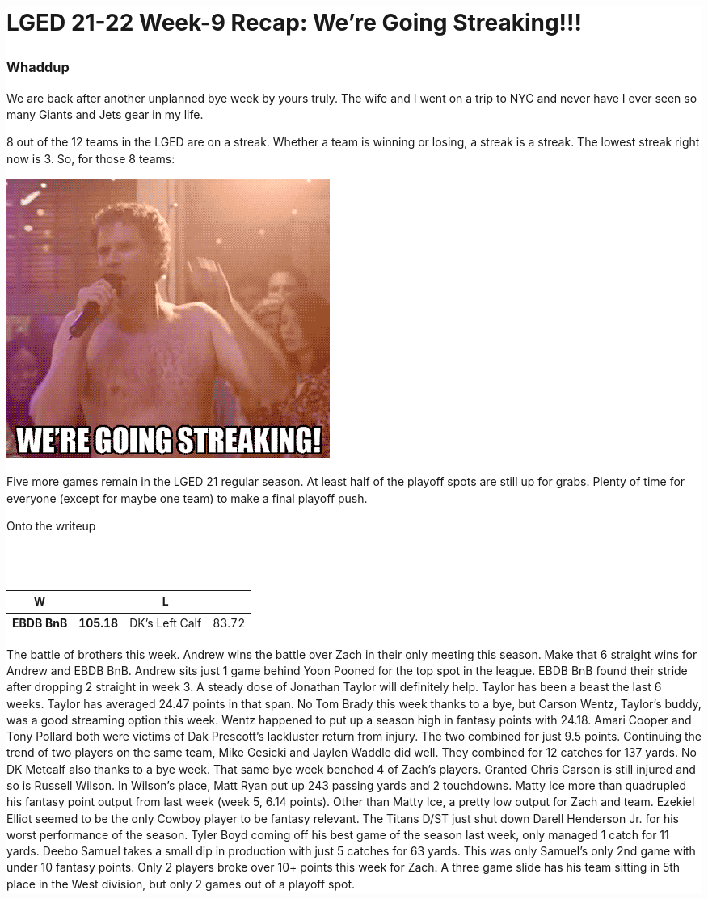 # LGED 21-22 Week-9 Recap: We’re Going Streaking!!! 

### Whaddup

We are back after another unplanned bye week by yours truly. The wife and I went on a trip to NYC and never have I ever seen so many Giants and Jets gear in my life.

8 out of the 12 teams in the LGED are on a streak. Whether a team is winning or losing, a streak is a streak. The lowest streak right now is 3. So, for those 8 teams:

![](../media/wf_streaking.gif)

Five more games remain in the LGED 21 regular season. At least half of the playoff spots are still up for grabs. Plenty of time for everyone (except for maybe one team) to make a final playoff push.

Onto the writeup

<br>
<br>

| W  | | L   |   |
| ------------------------ |:-------------:| --------------------|:----------:|
|     **EBDB BnB**      |**105.18**     | DK’s Left Calf|   83.72  |

The battle of brothers this week. Andrew wins the battle over Zach in their only meeting this season. Make that 6 straight wins for Andrew and EBDB BnB. Andrew sits just 1 game behind Yoon Pooned for the top spot in the league. EBDB BnB found their stride after dropping 2 straight in week 3. A steady dose of Jonathan Taylor will definitely help. Taylor has been a beast the last 6 weeks. Taylor has averaged 24.47 points in that span. No Tom Brady this week thanks to a bye, but Carson Wentz, Taylor’s buddy, was a good streaming option this week. Wentz happened to put up a season high in fantasy points with 24.18. Amari Cooper and Tony Pollard both were victims of Dak Prescott’s lackluster return from injury. The two combined for just 9.5 points. Continuing the trend of two players on the same team, Mike Gesicki and Jaylen Waddle did well. They combined for 12 catches for 137 yards. No DK Metcalf also thanks to a bye week. That same bye week benched 4 of Zach’s players. Granted Chris Carson is still injured and so is Russell Wilson. In Wilson’s place, Matt Ryan put up 243 passing yards and 2 touchdowns. Matty Ice more than quadrupled his fantasy point output from last week (week 5, 6.14 points). Other than Matty Ice, a pretty low output for Zach and team. Ezekiel Elliot seemed to be the only Cowboy player to be fantasy relevant. The Titans D/ST just shut down Darell Henderson Jr. for his worst performance of the season. Tyler Boyd coming off his best game of the season last week, only managed 1 catch for 11 yards. Deebo Samuel takes a small dip in production with just 5 catches for 63 yards. This was only Samuel’s only 2nd game with under 10 fantasy points. Only 2 players broke over 10+ points this week for Zach. A three game slide has his team sitting in 5th place in the West division, but only 2 games out of a playoff spot. 
